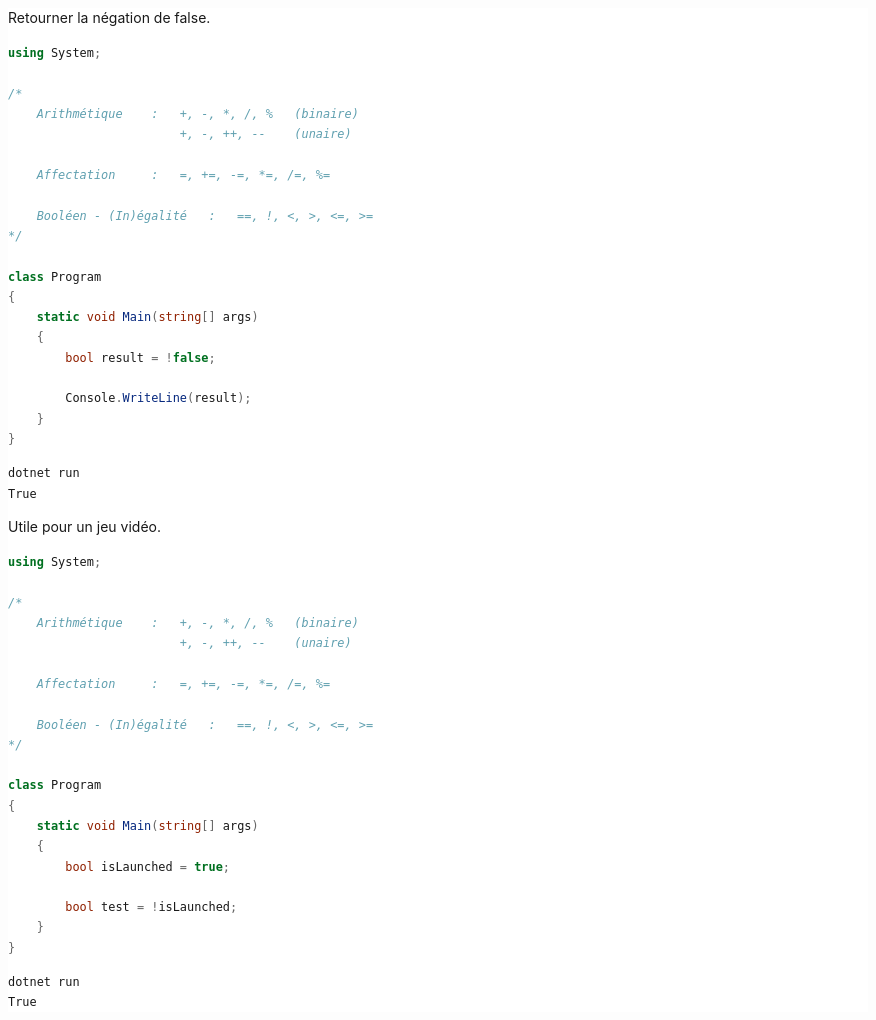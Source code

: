 Retourner la négation de false.

```cs
using System;

/*
    Arithmétique    :   +, -, *, /, %   (binaire)
                        +, -, ++, --    (unaire)
    
    Affectation     :   =, +=, -=, *=, /=, %=

    Booléen - (In)égalité   :   ==, !, <, >, <=, >=
*/

class Program
{
    static void Main(string[] args)
    {
        bool result = !false;

        Console.WriteLine(result);
    }
}
```
```powershell
dotnet run
True
```

Utile pour un jeu vidéo.

```cs
using System;

/*
    Arithmétique    :   +, -, *, /, %   (binaire)
                        +, -, ++, --    (unaire)
    
    Affectation     :   =, +=, -=, *=, /=, %=

    Booléen - (In)égalité   :   ==, !, <, >, <=, >=
*/

class Program
{
    static void Main(string[] args)
    {
        bool isLaunched = true;

        bool test = !isLaunched;
    }
}
```
```powershell
dotnet run
True
```
